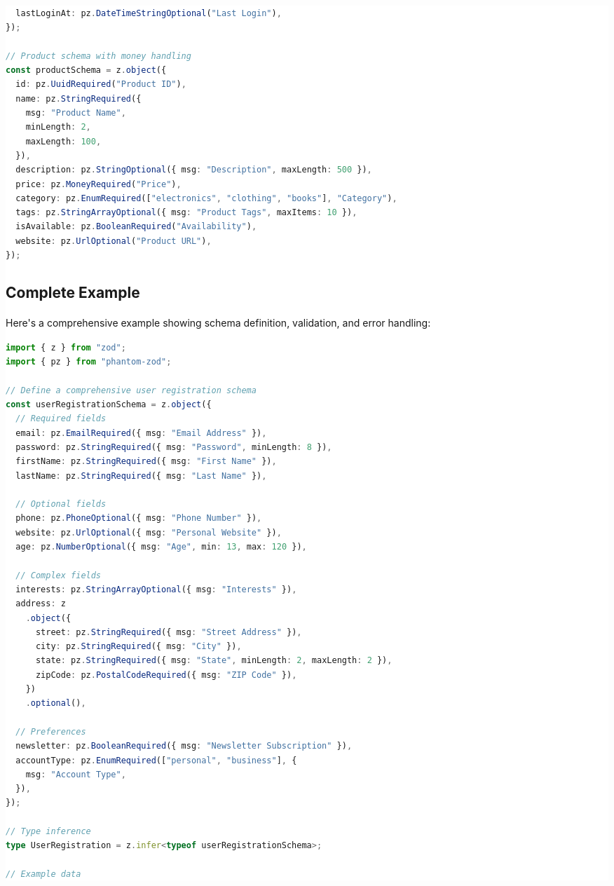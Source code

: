 ```typescript
  lastLoginAt: pz.DateTimeStringOptional("Last Login"),
});

// Product schema with money handling
const productSchema = z.object({
  id: pz.UuidRequired("Product ID"),
  name: pz.StringRequired({
    msg: "Product Name",
    minLength: 2,
    maxLength: 100,
  }),
  description: pz.StringOptional({ msg: "Description", maxLength: 500 }),
  price: pz.MoneyRequired("Price"),
  category: pz.EnumRequired(["electronics", "clothing", "books"], "Category"),
  tags: pz.StringArrayOptional({ msg: "Product Tags", maxItems: 10 }),
  isAvailable: pz.BooleanRequired("Availability"),
  website: pz.UrlOptional("Product URL"),
});
```

## Complete Example

Here's a comprehensive example showing schema definition, validation, and error handling:

```typescript
import { z } from "zod";
import { pz } from "phantom-zod";

// Define a comprehensive user registration schema
const userRegistrationSchema = z.object({
  // Required fields
  email: pz.EmailRequired({ msg: "Email Address" }),
  password: pz.StringRequired({ msg: "Password", minLength: 8 }),
  firstName: pz.StringRequired({ msg: "First Name" }),
  lastName: pz.StringRequired({ msg: "Last Name" }),

  // Optional fields
  phone: pz.PhoneOptional({ msg: "Phone Number" }),
  website: pz.UrlOptional({ msg: "Personal Website" }),
  age: pz.NumberOptional({ msg: "Age", min: 13, max: 120 }),

  // Complex fields
  interests: pz.StringArrayOptional({ msg: "Interests" }),
  address: z
    .object({
      street: pz.StringRequired({ msg: "Street Address" }),
      city: pz.StringRequired({ msg: "City" }),
      state: pz.StringRequired({ msg: "State", minLength: 2, maxLength: 2 }),
      zipCode: pz.PostalCodeRequired({ msg: "ZIP Code" }),
    })
    .optional(),

  // Preferences
  newsletter: pz.BooleanRequired({ msg: "Newsletter Subscription" }),
  accountType: pz.EnumRequired(["personal", "business"], {
    msg: "Account Type",
  }),
});

// Type inference
type UserRegistration = z.infer<typeof userRegistrationSchema>;

// Example data
```